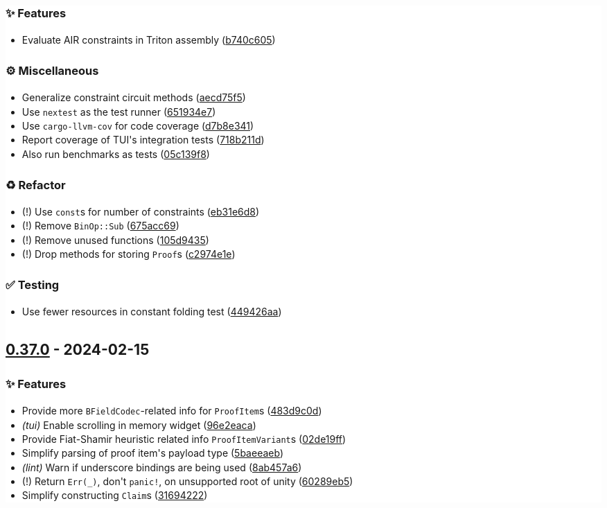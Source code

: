 ### ✨ Features

- Evaluate AIR constraints in Triton assembly ([b740c605](https://github.com/TritonVM/triton-vm/commit/b740c605))

### ⚙️ Miscellaneous

- Generalize constraint circuit methods ([aecd75f5](https://github.com/TritonVM/triton-vm/commit/aecd75f5))
- Use `nextest` as the test runner ([651934e7](https://github.com/TritonVM/triton-vm/commit/651934e7))
- Use `cargo-llvm-cov` for code coverage ([d7b8e341](https://github.com/TritonVM/triton-vm/commit/d7b8e341))
- Report coverage of TUI's integration tests ([718b211d](https://github.com/TritonVM/triton-vm/commit/718b211d))
- Also run benchmarks as tests ([05c139f8](https://github.com/TritonVM/triton-vm/commit/05c139f8))

### ♻️ Refactor

- (!) Use `const`s for number of constraints ([eb31e6d8](https://github.com/TritonVM/triton-vm/commit/eb31e6d8))
- (!) Remove `BinOp::Sub` ([675acc69](https://github.com/TritonVM/triton-vm/commit/675acc69))
- (!) Remove unused functions ([105d9435](https://github.com/TritonVM/triton-vm/commit/105d9435))
- (!) Drop methods for storing `Proof`s ([c2974e1e](https://github.com/TritonVM/triton-vm/commit/c2974e1e))

### ✅ Testing

- Use fewer resources in constant folding test ([449426aa](https://github.com/TritonVM/triton-vm/commit/449426aa))

## [0.37.0](https://github.com/TritonVM/triton-vm/compare/v0.36.1..v0.37.0) - 2024-02-15

### ✨ Features

- Provide more `BFieldCodec`-related info for `ProofItem`s ([483d9c0d](https://github.com/TritonVM/triton-vm/commit/483d9c0d))
- *(tui)* Enable scrolling in memory widget ([96e2eaca](https://github.com/TritonVM/triton-vm/commit/96e2eaca))
- Provide Fiat-Shamir heuristic related info `ProofItemVariant`s ([02de19ff](https://github.com/TritonVM/triton-vm/commit/02de19ff))
- Simplify parsing of proof item's payload type ([5baeeaeb](https://github.com/TritonVM/triton-vm/commit/5baeeaeb))
- *(lint)* Warn if underscore bindings are being used ([8ab457a6](https://github.com/TritonVM/triton-vm/commit/8ab457a6))
- (!) Return `Err(_)`, don't `panic!`, on unsupported root of unity ([60289eb5](https://github.com/TritonVM/triton-vm/commit/60289eb5))
- Simplify constructing `Claim`s ([31694222](https://github.com/TritonVM/triton-vm/commit/31694222))
